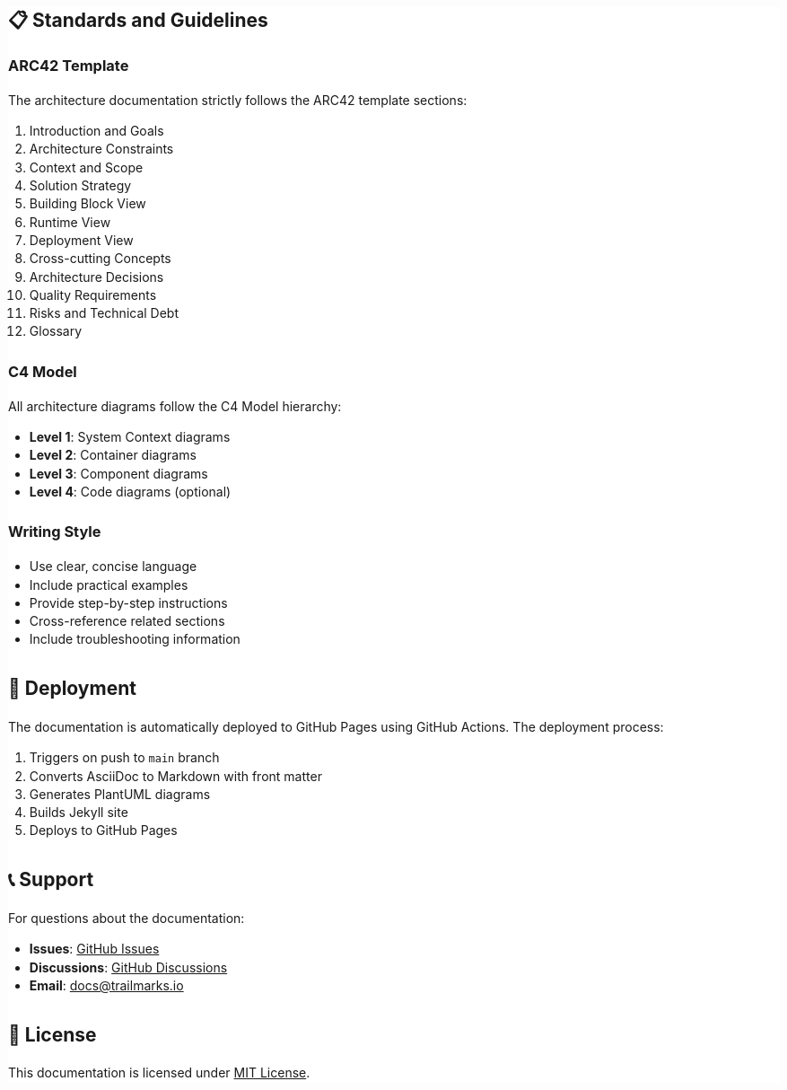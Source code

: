 ## 📋 Standards and Guidelines

### ARC42 Template

The architecture documentation strictly follows the ARC42 template sections:

1. Introduction and Goals
2. Architecture Constraints
3. Context and Scope
4. Solution Strategy
5. Building Block View
6. Runtime View
7. Deployment View
8. Cross-cutting Concepts
9. Architecture Decisions
10. Quality Requirements
11. Risks and Technical Debt
12. Glossary

### C4 Model

All architecture diagrams follow the C4 Model hierarchy:

- **Level 1**: System Context diagrams
- **Level 2**: Container diagrams
- **Level 3**: Component diagrams
- **Level 4**: Code diagrams (optional)

### Writing Style

- Use clear, concise language
- Include practical examples
- Provide step-by-step instructions
- Cross-reference related sections
- Include troubleshooting information

## 🚀 Deployment

The documentation is automatically deployed to GitHub Pages using GitHub Actions. The deployment process:

1. Triggers on push to `main` branch
2. Converts AsciiDoc to Markdown with front matter
3. Generates PlantUML diagrams
4. Builds Jekyll site
5. Deploys to GitHub Pages

## 📞 Support

For questions about the documentation:

- **Issues**: [GitHub Issues](https://github.com/trailmarks-io/docs/issues)
- **Discussions**: [GitHub Discussions](https://github.com/trailmarks-io/docs/discussions)
- **Email**: docs@trailmarks.io

## 📄 License

This documentation is licensed under [MIT License](LICENSE).